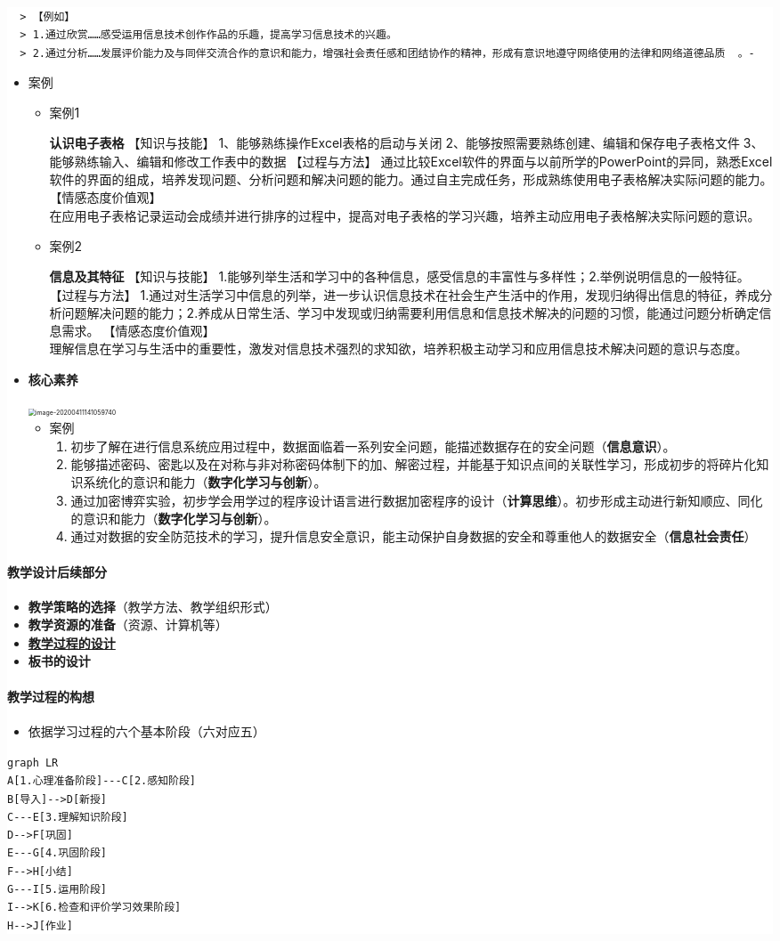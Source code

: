       > 【例如】
      > 1.通过欣赏……感受运用信息技术创作作品的乐趣，提高学习信息技术的兴趣。
      > 2.通过分析……发展评价能力及与同伴交流合作的意识和能力，增强社会责任感和团结协作的精神，形成有意识地遵守网络使用的法律和网络道德品质  。- 

  - 案例

    - 案例1

      **认识电子表格**
      【知识与技能】
      1、能够熟练操作Excel表格的启动与关闭
      2、能够按照需要熟练创建、编辑和保存电子表格文件
      3、能够熟练输入、编辑和修改工作表中的数据
       【过程与方法】
          通过比较Excel软件的界面与以前所学的PowerPoint的异同，熟悉Excel软件的界面的组成，培养发现问题、分析问题和解决问题的能力。通过自主完成任务，形成熟练使用电子表格解决实际问题的能力。
      【情感态度价值观】  
          在应用电子表格记录运动会成绩并进行排序的过程中，提高对电子表格的学习兴趣，培养主动应用电子表格解决实际问题的意识。

    - 案例2

      **信息及其特征**
      【知识与技能】
      1.能够列举生活和学习中的各种信息，感受信息的丰富性与多样性；2.举例说明信息的一般特征。
       【过程与方法】
      1.通过对生活学习中信息的列举，进一步认识信息技术在社会生产生活中的作用，发现归纳得出信息的特征，养成分析问题解决问题的能力；2.养成从日常生活、学习中发现或归纳需要利用信息和信息技术解决的问题的习惯，能通过问题分析确定信息需求。
      【情感态度价值观】  
      理解信息在学习与生活中的重要性，激发对信息技术强烈的求知欲，培养积极主动学习和应用信息技术解决问题的意识与态度。

- **核心素养**

  <img src="C:\Users\Jolin\AppData\Roaming\Typora\typora-user-images\image-20200411141059740.png" alt="image-20200411141059740" style="zoom:50%;" />

  - 案例
    1. 初步了解在进行信息系统应用过程中，数据面临着一系列安全问题，能描述数据存在的安全问题（**信息意识**）。
    2. 能够描述密码、密匙以及在对称与非对称密码体制下的加、解密过程，并能基于知识点间的关联性学习，形成初步的将碎片化知识系统化的意识和能力（**数字化学习与创新**）。
    3. 通过加密博弈实验，初步学会用学过的程序设计语言进行数据加密程序的设计（**计算思维**）。初步形成主动进行新知顺应、同化的意识和能力（**数字化学习与创新**）。
    4. 通过对数据的安全防范技术的学习，提升信息安全意识，能主动保护自身数据的安全和尊重他人的数据安全（**信息社会责任**）



#### 教学设计后续部分

- **教学策略的选择**（教学方法、教学组织形式）
- **教学资源的准备**（资源、计算机等）
- **<u>教学过程的设计</u>**
- **板书的设计** 



#### 教学过程的构想

- 依据学习过程的六个基本阶段（六对应五）

```mermaid
graph LR
A[1.心理准备阶段]---C[2.感知阶段]
B[导入]-->D[新授]
C---E[3.理解知识阶段]
D-->F[巩固]
E---G[4.巩固阶段]
F-->H[小结]
G---I[5.运用阶段]
I-->K[6.检查和评价学习效果阶段]
H-->J[作业]
```
